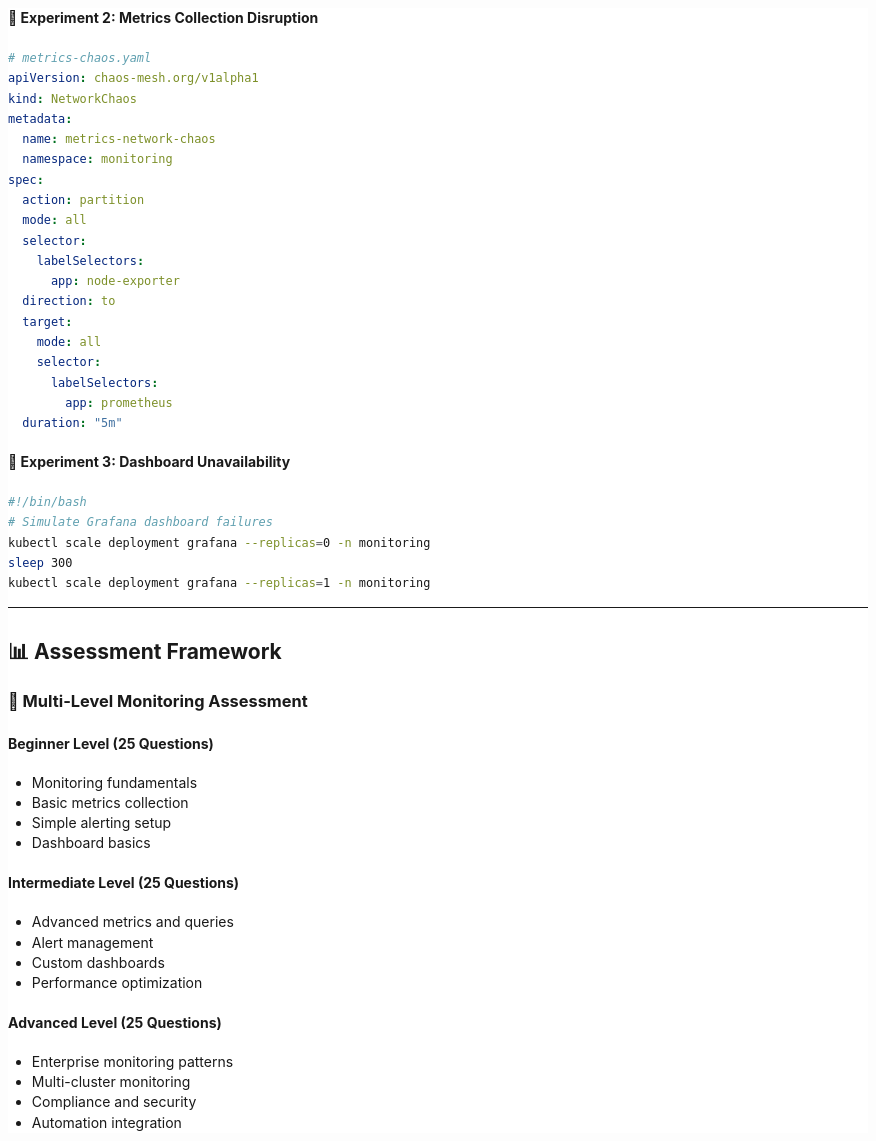 #### **🧪 Experiment 2: Metrics Collection Disruption**
```yaml
# metrics-chaos.yaml
apiVersion: chaos-mesh.org/v1alpha1
kind: NetworkChaos
metadata:
  name: metrics-network-chaos
  namespace: monitoring
spec:
  action: partition
  mode: all
  selector:
    labelSelectors:
      app: node-exporter
  direction: to
  target:
    mode: all
    selector:
      labelSelectors:
        app: prometheus
  duration: "5m"
```

#### **🧪 Experiment 3: Dashboard Unavailability**
```bash
#!/bin/bash
# Simulate Grafana dashboard failures
kubectl scale deployment grafana --replicas=0 -n monitoring
sleep 300
kubectl scale deployment grafana --replicas=1 -n monitoring
```

---

## 📊 **Assessment Framework**

### **🎯 Multi-Level Monitoring Assessment**

#### **Beginner Level (25 Questions)**
- Monitoring fundamentals
- Basic metrics collection
- Simple alerting setup
- Dashboard basics

#### **Intermediate Level (25 Questions)**
- Advanced metrics and queries
- Alert management
- Custom dashboards
- Performance optimization

#### **Advanced Level (25 Questions)**
- Enterprise monitoring patterns
- Multi-cluster monitoring
- Compliance and security
- Automation integration
